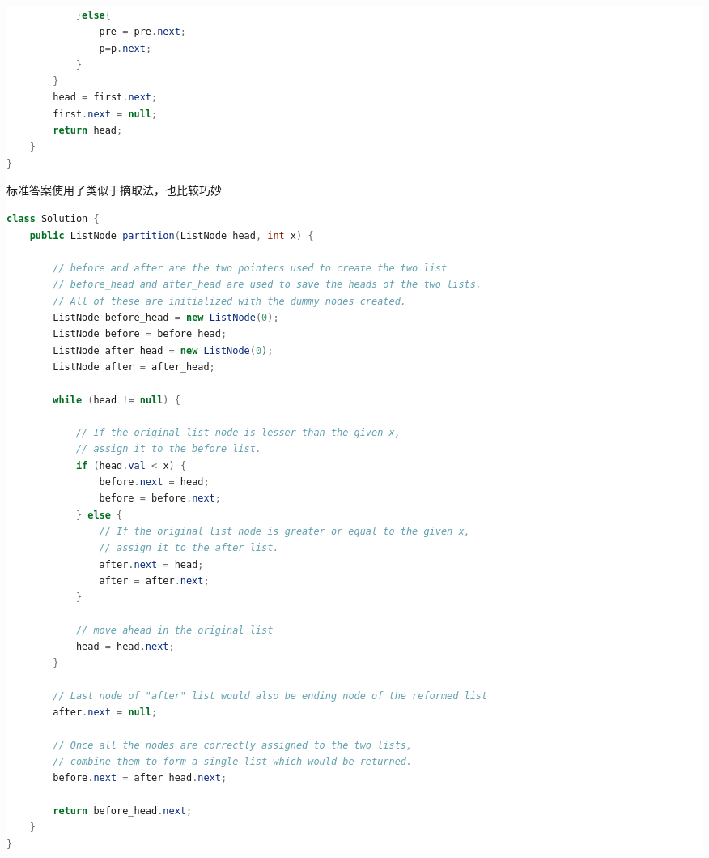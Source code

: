 ```java
            }else{
                pre = pre.next;
                p=p.next;
            }
        }
        head = first.next;
        first.next = null;
        return head;
    }
}
```

标准答案使用了类似于摘取法，也比较巧妙

```java
class Solution {
    public ListNode partition(ListNode head, int x) {

        // before and after are the two pointers used to create the two list
        // before_head and after_head are used to save the heads of the two lists.
        // All of these are initialized with the dummy nodes created.
        ListNode before_head = new ListNode(0);
        ListNode before = before_head;
        ListNode after_head = new ListNode(0);
        ListNode after = after_head;

        while (head != null) {

            // If the original list node is lesser than the given x,
            // assign it to the before list.
            if (head.val < x) {
                before.next = head;
                before = before.next;
            } else {
                // If the original list node is greater or equal to the given x,
                // assign it to the after list.
                after.next = head;
                after = after.next;
            }

            // move ahead in the original list
            head = head.next;
        }

        // Last node of "after" list would also be ending node of the reformed list
        after.next = null;

        // Once all the nodes are correctly assigned to the two lists,
        // combine them to form a single list which would be returned.
        before.next = after_head.next;

        return before_head.next;
    }
}
```
